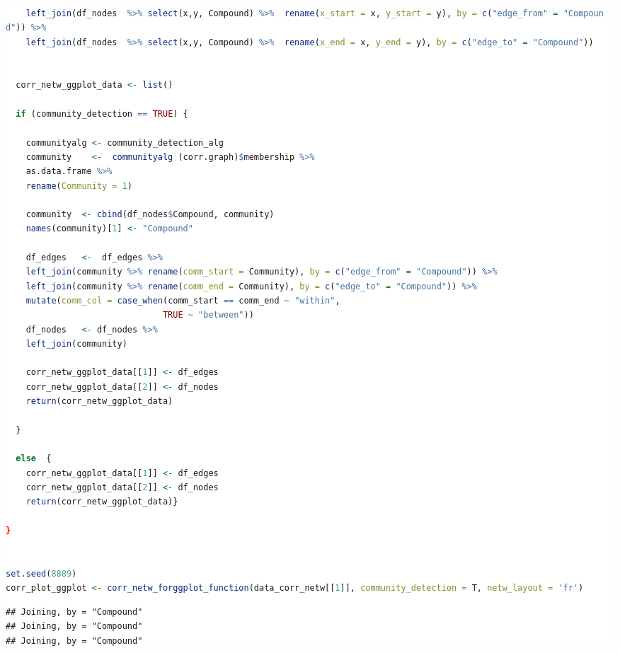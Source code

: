 ``` r
    left_join(df_nodes  %>% select(x,y, Compound) %>%  rename(x_start = x, y_start = y), by = c("edge_from" = "Compound")) %>% 
    left_join(df_nodes  %>% select(x,y, Compound) %>%  rename(x_end = x, y_end = y), by = c("edge_to" = "Compound")) 

  
  corr_netw_ggplot_data <- list()
  
  if (community_detection == TRUE) {
    
    communityalg <- community_detection_alg
    community    <-  communityalg (corr.graph)$membership %>% 
    as.data.frame %>% 
    rename(Community = 1)
  
    community  <- cbind(df_nodes$Compound, community)
    names(community)[1] <- "Compound" 
    
    df_edges   <-  df_edges %>% 
    left_join(community %>% rename(comm_start = Community), by = c("edge_from" = "Compound")) %>% 
    left_join(community %>% rename(comm_end = Community), by = c("edge_to" = "Compound")) %>% 
    mutate(comm_col = case_when(comm_start == comm_end ~ "within",
                               TRUE ~ "between"))
    df_nodes   <- df_nodes %>% 
    left_join(community) 
    
    corr_netw_ggplot_data[[1]] <- df_edges
    corr_netw_ggplot_data[[2]] <- df_nodes
    return(corr_netw_ggplot_data)
    
  }
  
  else  { 
    corr_netw_ggplot_data[[1]] <- df_edges
    corr_netw_ggplot_data[[2]] <- df_nodes
    return(corr_netw_ggplot_data)}
  
}


set.seed(8889)
corr_plot_ggplot <- corr_netw_forggplot_function(data_corr_netw[[1]], community_detection = T, netw_layout = 'fr')
```

    ## Joining, by = "Compound"
    ## Joining, by = "Compound"
    ## Joining, by = "Compound"
